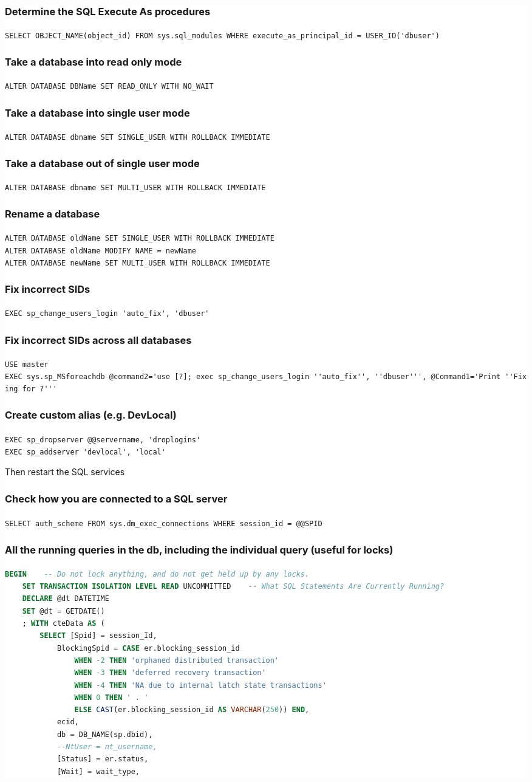 ### Determine the SQL Execute As procedures

    SELECT OBJECT_NAME(object_id) FROM sys.sql_modules WHERE execute_as_principal_id = USER_ID('dbuser')

### Take a database into read only mode

    ALTER DATABASE DBName SET READ_ONLY WITH NO_WAIT

### Take a database into single user mode

    ALTER DATABASE dbname SET SINGLE_USER WITH ROLLBACK IMMEDIATE

### Take a database out of single user mode

    ALTER DATABASE dbname SET MULTI_USER WITH ROLLBACK IMMEDIATE

### Rename a database

    ALTER DATABASE oldName SET SINGLE_USER WITH ROLLBACK IMMEDIATE
    ALTER DATABASE oldName MODIFY NAME = newName
    ALTER DATABASE newName SET MULTI_USER WITH ROLLBACK IMMEDIATE

### Fix incorrect SIDs

    EXEC sp_change_users_login 'auto_fix', 'dbuser'

### Fix incorrect SIDs across all databases

    USE master
    EXEC sys.sp_MSforeachdb @command2='use [?]; exec sp_change_users_login ''auto_fix'', ''dbuser''', @Command1='Print ''Fixing for ?'''

### Create custom alias (e.g. DevLocal)

    EXEC sp_dropserver @@servername, 'droplogins'
    EXEC sp_addserver 'devlocal', 'local'

Then restart the SQL services

### Check how you are connected to a SQL server

    SELECT auth_scheme FROM sys.dm_exec_connections WHERE session_id = @@SPID

### All the running queries in the db, including the individual query (useful for locks)

```sql
BEGIN    -- Do not lock anything, and do not get held up by any locks.
    SET TRANSACTION ISOLATION LEVEL READ UNCOMMITTED    -- What SQL Statements Are Currently Running?
    DECLARE @dt DATETIME
    SET @dt = GETDATE()
    ; WITH cteData AS (
        SELECT [Spid] = session_Id,
            BlockingSpid = CASE er.blocking_session_id
                WHEN -2 THEN 'orphaned distributed transaction' 
                WHEN -3 THEN 'deferred recovery transaction' 
                WHEN -4 THEN 'NA due to internal latch state transactions'
                WHEN 0 THEN ' . '
                ELSE CAST(er.blocking_session_id AS VARCHAR(250)) END,
            ecid,
            db = DB_NAME(sp.dbid),
            --NtUser = nt_username,
            [Status] = er.status, 
            [Wait] = wait_type,
```